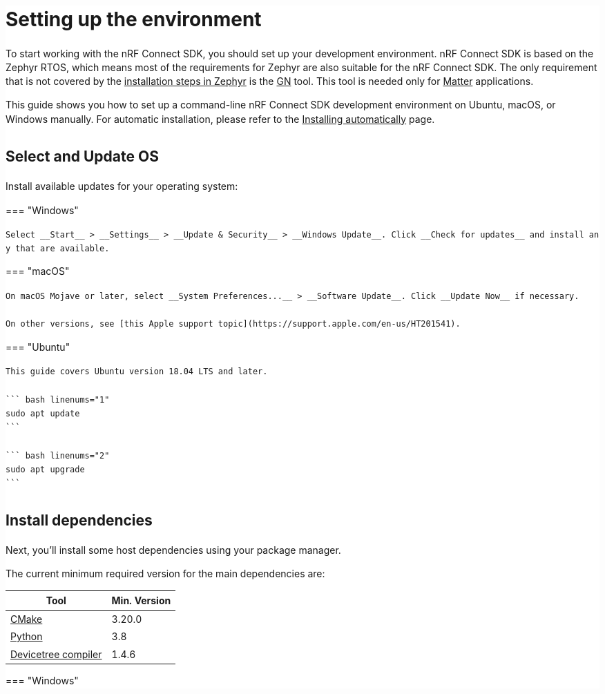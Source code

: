 # Setting up the environment

To start working with the nRF Connect SDK, you should set up your development environment. nRF Connect SDK is based on the Zephyr RTOS, which means most of the requirements for Zephyr are also suitable for the nRF Connect SDK. The only requirement that is not covered by the [installation steps in Zephyr](https://docs.zephyrproject.org/latest/develop/getting_started/index.html) is the [GN] tool. This tool is needed only for [Matter] applications.

This guide shows you how to set up a command-line nRF Connect SDK development environment on Ubuntu, macOS, or Windows manually. For automatic installation, please refer to the [Installing automatically](https://developer.nordicsemi.com/nRF_Connect_SDK/doc/latest/nrf/gs_assistant.html) page.

## Select and Update OS

Install available updates for your operating system:

=== "Windows"

    Select __Start__ > __Settings__ > __Update & Security__ > __Windows Update__. Click __Check for updates__ and install any that are available.

=== "macOS"

    On macOS Mojave or later, select __System Preferences...__ > __Software Update__. Click __Update Now__ if necessary.

    On other versions, see [this Apple support topic](https://support.apple.com/en-us/HT201541).

=== "Ubuntu"

    This guide covers Ubuntu version 18.04 LTS and later.

    ``` bash linenums="1"
    sudo apt update
    ```

    ``` bash linenums="2"
    sudo apt upgrade
    ```

## Install dependencies

Next, you’ll install some host dependencies using your package manager.

The current minimum required version for the main dependencies are:

| Tool                  | Min. Version |
|-----------------------|--------------|
| [CMake]               | 3.20.0       |
| [Python]              | 3.8          |
| [Devicetree compiler] | 1.4.6        |

=== "Windows"


[GN]: https://gn.googlesource.com/gn/
[Matter]: https://csa-iot.org/all-solutions/matter/
[CMake]: https://cmake.org/
[Python]: https://www.python.org/
[Devicetree compiler]: https://www.devicetree.org/
[Homebrew]: https://brew.sh/
[west]: https://docs.zephyrproject.org/latest/develop/west/index.html
[connect-micro-project]: https://github.com/makerdiary/connect-micro-project
[Zephyr Software Development Kit (SDK)]: https://docs.zephyrproject.org/latest/develop/toolchains/zephyr_sdk.html#toolchain-zephyr-sdk
[latest Zephyr SDK bundle]: https://github.com/zephyrproject-rtos/sdk-ng/releases
[udev]: https://en.wikipedia.org/wiki/Udev